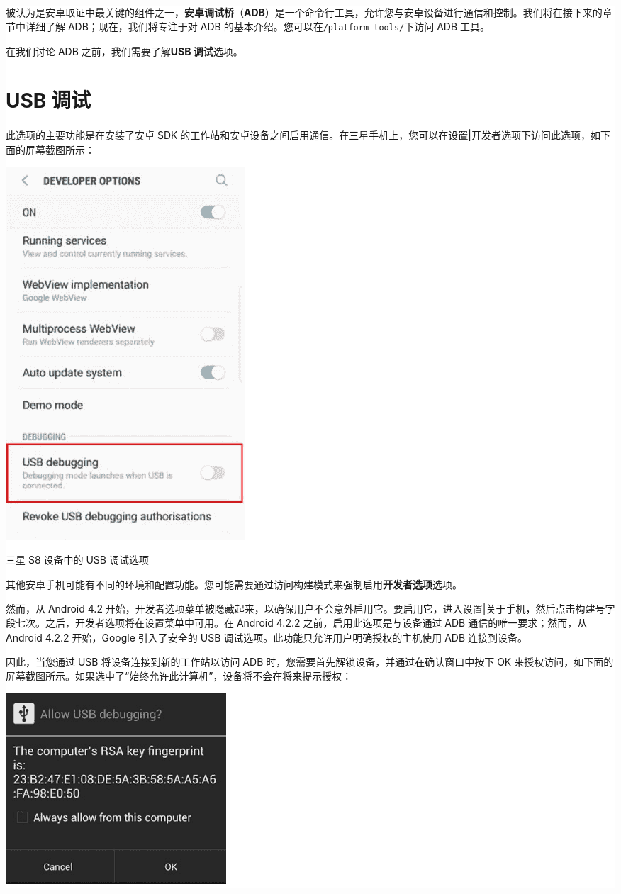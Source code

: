 被认为是安卓取证中最关键的组件之一，**安卓调试桥**（**ADB**）是一个命令行工具，允许您与安卓设备进行通信和控制。我们将在接下来的章节中详细了解 ADB；现在，我们将专注于对 ADB 的基本介绍。您可以在`/platform-tools/`下访问 ADB 工具。

在我们讨论 ADB 之前，我们需要了解**USB 调试**选项。

# USB 调试

此选项的主要功能是在安装了安卓 SDK 的工作站和安卓设备之间启用通信。在三星手机上，您可以在设置|开发者选项下访问此选项，如下面的屏幕截图所示：

![](img/73540294-59bb-4c6c-8649-a885589841b8.png)

三星 S8 设备中的 USB 调试选项

其他安卓手机可能有不同的环境和配置功能。您可能需要通过访问构建模式来强制启用**开发者选项**选项。

然而，从 Android 4.2 开始，开发者选项菜单被隐藏起来，以确保用户不会意外启用它。要启用它，进入设置|关于手机，然后点击构建号字段七次。之后，开发者选项将在设置菜单中可用。在 Android 4.2.2 之前，启用此选项是与设备通过 ADB 通信的唯一要求；然而，从 Android 4.2.2 开始，Google 引入了安全的 USB 调试选项。此功能只允许用户明确授权的主机使用 ADB 连接到设备。

因此，当您通过 USB 将设备连接到新的工作站以访问 ADB 时，您需要首先解锁设备，并通过在确认窗口中按下 OK 来授权访问，如下面的屏幕截图所示。如果选中了“始终允许此计算机”，设备将不会在将来提示授权：

![](img/4df919bd-ed19-45c7-8caa-4800946a8835.png)

